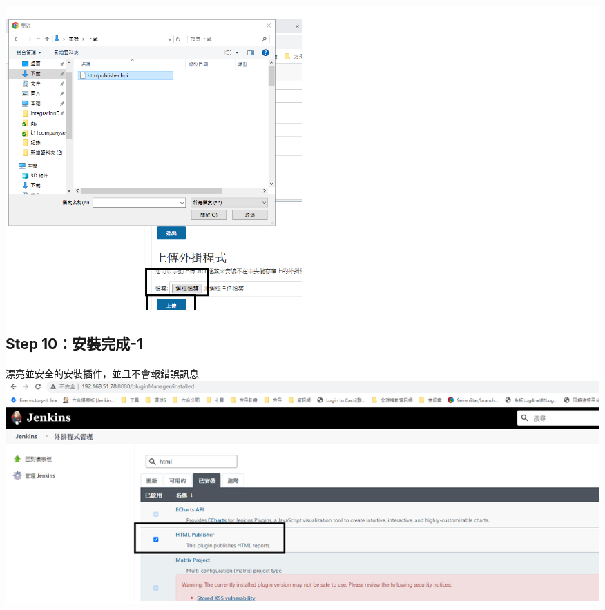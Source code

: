 <br/> <img src="/assets/image/ContinuousDeployment/Jenkins/2023_08_10/015.png" width="50%" height="50%" />
<br/>

<h2>Step 10：安裝完成-1</h2>
漂亮並安全的安裝插件，並且不會報錯誤訊息
<br/> <img src="/assets/image/ContinuousDeployment/Jenkins/2023_08_10/016.png" width="100%" height="100%" />
<br/>
